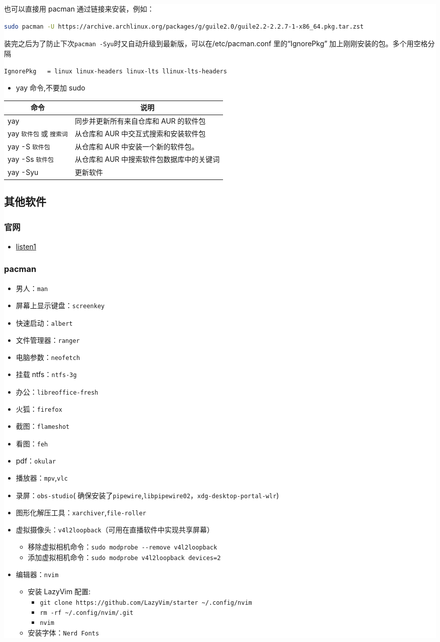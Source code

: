 也可以直接用 pacman 通过链接来安装，例如：

```bash
sudo pacman -U https://archive.archlinux.org/packages/g/guile2.0/guile2.2-2.2.7-1-x86_64.pkg.tar.zst
```

装完之后为了防止下次`pacman -Syu`时又自动升级到最新版，可以在/etc/pacman.conf 里的“IgnorePkg” 加上刚刚安装的包。多个用空格分隔

```bash
IgnorePkg   = linux linux-headers linux-lts llinux-lts-headers
```

- yay 命令,不要加 sudo

| 命令                     | 说明                                      |
| ------------------------ | ----------------------------------------- |
| yay                      | 同步并更新所有来自仓库和 AUR 的软件包     |
| yay `软件包` 或 `搜索词` | 从仓库和 AUR 中交互式搜索和安装软件包     |
| yay -S `软件包`          | 从仓库和 AUR 中安装一个新的软件包。       |
| yay -Ss `软件包`         | 从仓库和 AUR 中搜索软件包数据库中的关键词 |
| yay -Syu                 | 更新软件                                  |

## 其他软件

### 官网

- [listen1](http://listen1.github.io/listen1/)

### pacman

- 男人：`man`
- 屏幕上显示键盘：`screenkey`
- 快速启动：`albert`
- 文件管理器：`ranger`
- 电脑参数：`neofetch`
- 挂载 ntfs：`ntfs-3g`
- 办公：`libreoffice-fresh`
- 火狐：`firefox`
- 截图：`flameshot`
- 看图：`feh`
- pdf：`okular`
- 播放器：`mpv`,`vlc`
- 录屏：`obs-studio`( 确保安装了`pipewire`,`libpipewire02`，`xdg-desktop-portal-wlr`)
- 图形化解压工具：`xarchiver`,`file-roller`
- 虚拟摄像头：`v4l2loopback`（可用在直播软件中实现共享屏幕）

  - 移除虚拟相机命令：`sudo modprobe --remove v4l2loopback`
  - 添加虚拟相机命令：`sudo modprobe v4l2loopback devices=2`

- 编辑器：`nvim`
  - 安装 LazyVim 配置:
    - `git clone https://github.com/LazyVim/starter ~/.config/nvim`
    - `rm -rf ~/.config/nvim/.git`
    - `nvim`
  - 安装字体：`Nerd Fonts`
